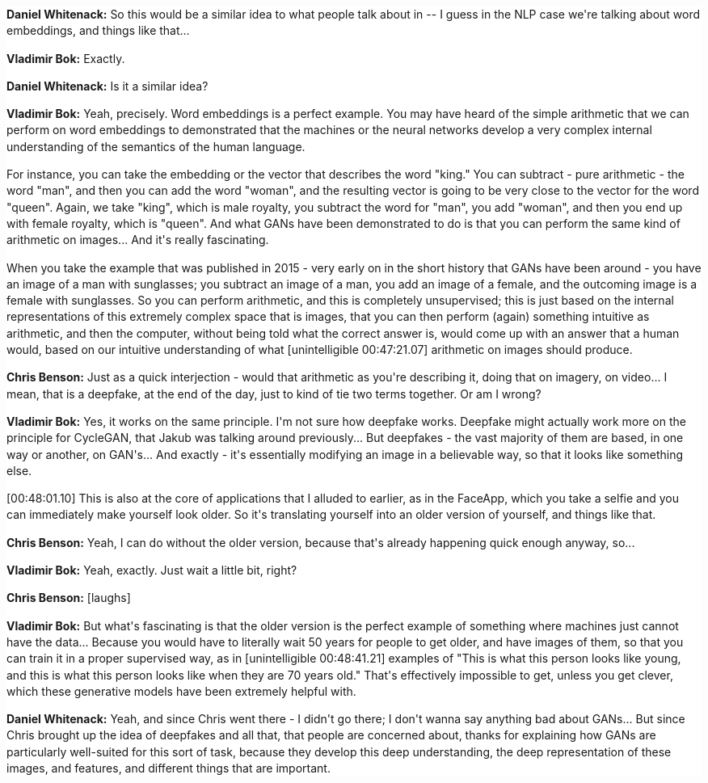 **Daniel Whitenack:** So this would be a similar idea to what people talk about in -- I guess in the NLP case we're talking about word embeddings, and things like that...

**Vladimir Bok:** Exactly.

**Daniel Whitenack:** Is it a similar idea?

**Vladimir Bok:** Yeah, precisely. Word embeddings is a perfect example. You may have heard of the simple arithmetic that we can perform on word embeddings to demonstrated that the machines or the neural networks develop a very complex internal understanding of the semantics of the human language.

For instance, you can take the embedding or the vector that describes the word "king." You can subtract - pure arithmetic - the word "man", and then you can add the word "woman", and the resulting vector is going to be very close to the vector for the word "queen". Again, we take "king", which is male royalty, you subtract the word for "man", you add "woman", and then you end up with female royalty, which is "queen". And what GANs have been demonstrated to do is that you can perform the same kind of arithmetic on images... And it's really fascinating.

When you take the example that was published in 2015 - very early on in the short history that GANs have been around - you have an image of a man with sunglasses; you subtract an image of a man, you add an image of a female, and the outcoming image is a female with sunglasses. So you can perform arithmetic, and this is completely unsupervised; this is just based on the internal representations of this extremely complex space that is images, that you can then perform (again) something intuitive as arithmetic, and then the computer, without being told what the correct answer is, would come up with an answer that a human would, based on our intuitive understanding of what \[unintelligible 00:47:21.07\] arithmetic on images should produce.

**Chris Benson:** Just as a quick interjection - would that arithmetic as you're describing it, doing that on imagery, on video... I mean, that is a deepfake, at the end of the day, just to kind of tie two terms together. Or am I wrong?

**Vladimir Bok:** Yes, it works on the same principle. I'm not sure how deepfake works. Deepfake might actually work more on the principle for CycleGAN, that Jakub was talking around previously... But deepfakes - the vast majority of them are based, in one way or another, on GAN's... And exactly - it's essentially modifying an image in a believable way, so that it looks like something else.

\[00:48:01.10\] This is also at the core of applications that I alluded to earlier, as in the FaceApp, which you take a selfie and you can immediately make yourself look older. So it's translating yourself into an older version of yourself, and things like that.

**Chris Benson:** Yeah, I can do without the older version, because that's already happening quick enough anyway, so...

**Vladimir Bok:** Yeah, exactly. Just wait a little bit, right?

**Chris Benson:** \[laughs\]

**Vladimir Bok:** But what's fascinating is that the older version is the perfect example of something where machines just cannot have the data... Because you would have to literally wait 50 years for people to get older, and have images of them, so that you can train it in a proper supervised way, as in \[unintelligible 00:48:41.21\] examples of "This is what this person looks like young, and this is what this person looks like when they are 70 years old." That's effectively impossible to get, unless you get clever, which these generative models have been extremely helpful with.

**Daniel Whitenack:** Yeah, and since Chris went there - I didn't go there; I don't wanna say anything bad about GANs... But since Chris brought up the idea of deepfakes and all that, that people are concerned about, thanks for explaining how GANs are particularly well-suited for this sort of task, because they develop this deep understanding, the deep representation of these images, and features, and different things that are important.

